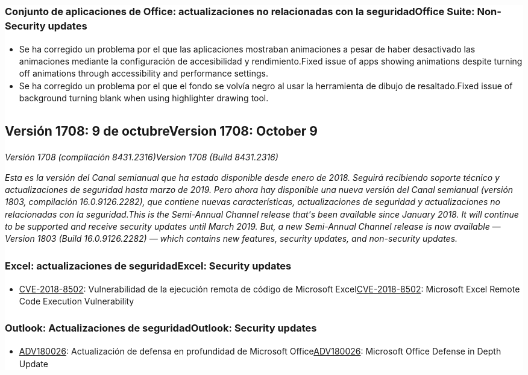 ### <a name="office-suite-non-security-updates"></a><span data-ttu-id="a84cd-194">Conjunto de aplicaciones de Office: actualizaciones no relacionadas con la seguridad</span><span class="sxs-lookup"><span data-stu-id="a84cd-194">Office Suite: Non-Security updates</span></span>
-   <span data-ttu-id="a84cd-195">Se ha corregido un problema por el que las aplicaciones mostraban animaciones a pesar de haber desactivado las animaciones mediante la configuración de accesibilidad y rendimiento.</span><span class="sxs-lookup"><span data-stu-id="a84cd-195">Fixed issue of apps showing animations despite turning off animations through accessibility and performance settings.</span></span>
-   <span data-ttu-id="a84cd-196">Se ha corregido un problema por el que el fondo se volvía negro al usar la herramienta de dibujo de resaltado.</span><span class="sxs-lookup"><span data-stu-id="a84cd-196">Fixed issue of background turning blank when using highlighter drawing tool.</span></span>

## <a name="version-1708-october-9"></a><span data-ttu-id="a84cd-197">Versión 1708: 9 de octubre</span><span class="sxs-lookup"><span data-stu-id="a84cd-197">Version 1708: October 9</span></span>
<span data-ttu-id="a84cd-198">*Versión 1708 (compilación 8431.2316)*</span><span class="sxs-lookup"><span data-stu-id="a84cd-198">*Version 1708 (Build 8431.2316)*</span></span>

<span data-ttu-id="a84cd-199">*Esta es la versión del Canal semianual que ha estado disponible desde enero de 2018. Seguirá recibiendo soporte técnico y actualizaciones de seguridad hasta marzo de 2019. Pero ahora hay disponible una nueva versión del Canal semianual (versión 1803, compilación 16.0.9126.2282), que contiene nuevas características, actualizaciones de seguridad y actualizaciones no relacionadas con la seguridad.*</span><span class="sxs-lookup"><span data-stu-id="a84cd-199">*This is the Semi-Annual Channel release that's been available since January 2018. It will continue to be supported and receive security updates until March 2019. But, a new Semi-Annual Channel release is now available — Version 1803 (Build 16.0.9126.2282) — which contains new features, security updates, and non-security updates.*</span></span>

### <a name="excel-security-updates"></a><span data-ttu-id="a84cd-200">Excel: actualizaciones de seguridad</span><span class="sxs-lookup"><span data-stu-id="a84cd-200">Excel: Security updates</span></span>
-   <span data-ttu-id="a84cd-201">[CVE-2018-8502](https://portal.msrc.microsoft.com/es-ES/security-guidance/advisory/CVE-2018-8502): Vulnerabilidad de la ejecución remota de código de Microsoft Excel</span><span class="sxs-lookup"><span data-stu-id="a84cd-201">[CVE-2018-8502](https://portal.msrc.microsoft.com/es-ES/security-guidance/advisory/CVE-2018-8502): Microsoft Excel Remote Code Execution Vulnerability</span></span> 

### <a name="outlook-security-updates"></a><span data-ttu-id="a84cd-202">Outlook: Actualizaciones de seguridad</span><span class="sxs-lookup"><span data-stu-id="a84cd-202">Outlook: Security updates</span></span> 
-   <span data-ttu-id="a84cd-203">[ADV180026](https://portal.msrc.microsoft.com/es-ES/security-guidance/advisory/ADV180026): Actualización de defensa en profundidad de Microsoft Office</span><span class="sxs-lookup"><span data-stu-id="a84cd-203">[ADV180026](https://portal.msrc.microsoft.com/es-ES/security-guidance/advisory/ADV180026): Microsoft Office Defense in Depth Update</span></span> 
